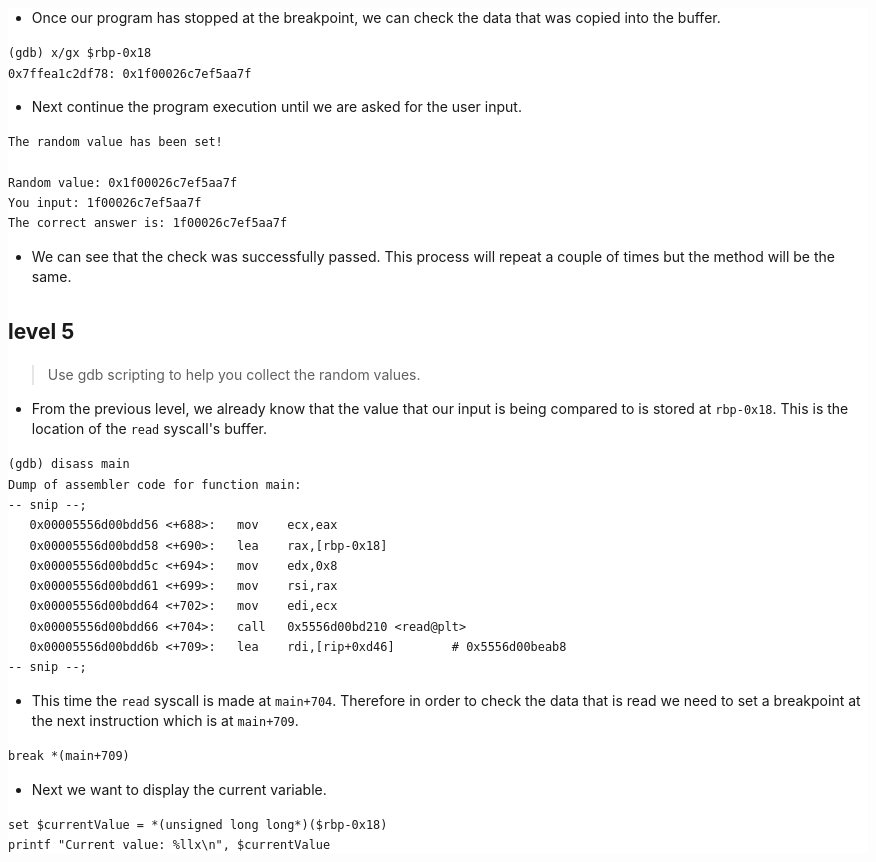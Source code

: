 * Once our program has stopped at the breakpoint, we can check the data that was copied into the buffer.

```
(gdb) x/gx $rbp-0x18
0x7ffea1c2df78: 0x1f00026c7ef5aa7f
```

* Next continue the program execution until we are asked for the user input.

```
The random value has been set!

Random value: 0x1f00026c7ef5aa7f
You input: 1f00026c7ef5aa7f
The correct answer is: 1f00026c7ef5aa7f
```

* We can see that the check was successfully passed. This process will repeat a couple of times but the method will be the same.

##

## level 5

> Use gdb scripting to help you collect the random values.

* From the previous level, we already know that the value that our input is being compared to is stored at `rbp-0x18`. This is the location of the `read` syscall's buffer.

```
(gdb) disass main
Dump of assembler code for function main:
-- snip --;
   0x00005556d00bdd56 <+688>:   mov    ecx,eax
   0x00005556d00bdd58 <+690>:   lea    rax,[rbp-0x18]
   0x00005556d00bdd5c <+694>:   mov    edx,0x8
   0x00005556d00bdd61 <+699>:   mov    rsi,rax
   0x00005556d00bdd64 <+702>:   mov    edi,ecx
   0x00005556d00bdd66 <+704>:   call   0x5556d00bd210 <read@plt>
   0x00005556d00bdd6b <+709>:   lea    rdi,[rip+0xd46]        # 0x5556d00beab8
-- snip --;
```

* This time the `read` syscall is made at `main+704`. Therefore in order to check the data that is read we need to set a breakpoint at the next instruction which is at `main+709`.

```
break *(main+709)
```

* Next we want to display the current variable.

```
set $currentValue = *(unsigned long long*)($rbp-0x18)
printf "Current value: %llx\n", $currentValue
```
